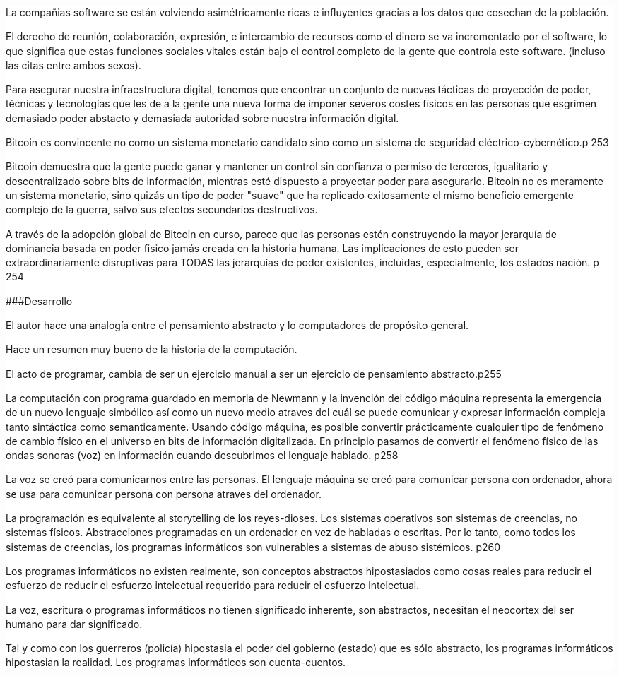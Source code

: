 La compañias software se están volviendo asimétricamente ricas e influyentes gracias a los datos que cosechan de la población.

El derecho de reunión, colaboración, expresión, e intercambio de recursos como el dinero se va incrementado por el software, lo que significa que estas funciones sociales vitales están bajo el control completo de la gente que controla este software. (incluso las citas entre ambos sexos).

Para asegurar nuestra infraestructura digital, tenemos que encontrar un conjunto de nuevas tácticas de proyección de poder, técnicas y tecnologías que les de a la gente una nueva forma de imponer severos costes físicos en las personas que esgrimen demasiado poder abstacto y demasiada autoridad sobre nuestra información digital.

Bitcoin es convincente no como un sistema monetario candidato sino como un sistema de seguridad eléctrico-cybernético.p 253

Bitcoin demuestra que la gente puede ganar y mantener un control sin confianza o permiso de terceros, igualitario y descentralizado sobre bits de información, mientras esté dispuesto a proyectar poder para asegurarlo. Bitcoin no es meramente un sistema monetario, sino quizás un tipo de poder "suave" que ha replicado exitosamente el mismo beneficio emergente complejo de la guerra, salvo sus efectos secundarios destructivos.

A través de la adopción global de Bitcoin en curso, parece que las personas estén construyendo la mayor jerarquía de dominancia basada en poder fisico jamás creada en la historia humana. Las implicaciones de esto pueden ser extraordinariamente disruptivas para TODAS las jerarquías de poder existentes, incluidas, especialmente, los estados nación. p 254

###Desarrollo

El autor hace una analogía entre el pensamiento abstracto y lo computadores de propósito general.

Hace un resumen muy bueno de la historia de la computación.

El acto de programar, cambia de ser un ejercicio manual a ser un ejercicio de pensamiento abstracto.p255

La computación con programa guardado en memoria de Newmann y la invención del código máquina representa la emergencia de un nuevo lenguaje simbólico así como un nuevo medio atraves del cuál se puede comunicar y expresar información compleja tanto sintáctica como semanticamente. Usando código máquina, es posible convertir prácticamente cualquier tipo de fenómeno de cambio físico en el universo en bits de información digitalizada. En principio pasamos de convertir el fenómeno físico de las ondas sonoras (voz) en información cuando descubrimos el lenguaje hablado. p258

La voz se creó para comunicarnos entre las personas. El lenguaje máquina se creó para comunicar persona con ordenador, ahora se usa para comunicar persona con persona atraves del ordenador.

La programación es equivalente al storytelling de los reyes-dioses. Los sistemas operativos son sistemas de creencias, no sistemas físicos. Abstracciones programadas en un ordenador en vez de habladas o escritas. Por lo tanto, como todos los sistemas de creencias, los programas informáticos son vulnerables a sistemas de abuso sistémicos. p260

Los programas informáticos no existen realmente, son conceptos abstractos hipostasiados como cosas reales para reducir el esfuerzo de reducir el esfuerzo intelectual requerido para reducir el esfuerzo intelectual.

La voz, escritura o programas informáticos no tienen significado inherente, son abstractos, necesitan el neocortex del ser humano para dar significado.

Tal y como con los guerreros (policía) hipostasia el poder del gobierno (estado) que es sólo abstracto, los programas informáticos hipostasian la realidad. Los programas informáticos son cuenta-cuentos.
